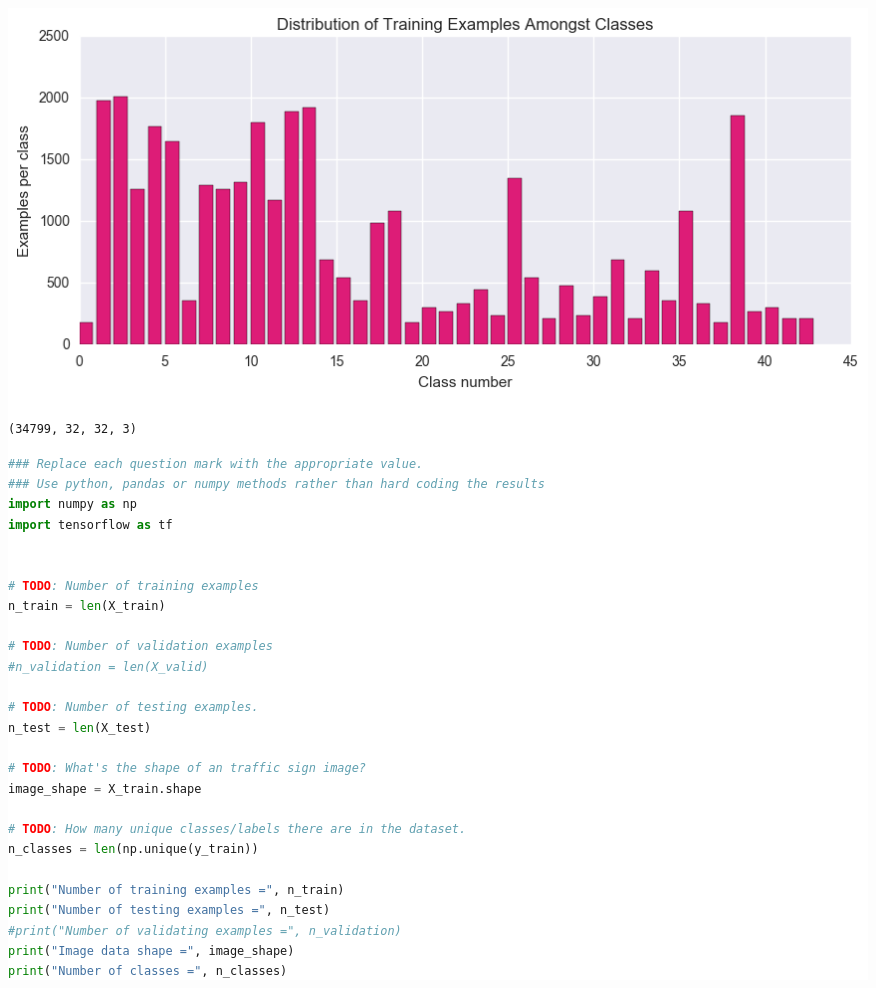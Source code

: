 

![png](output_8_1.png)


    (34799, 32, 32, 3)



```python
### Replace each question mark with the appropriate value. 
### Use python, pandas or numpy methods rather than hard coding the results
import numpy as np
import tensorflow as tf


# TODO: Number of training examples
n_train = len(X_train)

# TODO: Number of validation examples
#n_validation = len(X_valid)

# TODO: Number of testing examples.
n_test = len(X_test)

# TODO: What's the shape of an traffic sign image?
image_shape = X_train.shape

# TODO: How many unique classes/labels there are in the dataset.
n_classes = len(np.unique(y_train))

print("Number of training examples =", n_train)
print("Number of testing examples =", n_test)
#print("Number of validating examples =", n_validation)
print("Image data shape =", image_shape)
print("Number of classes =", n_classes)
```
